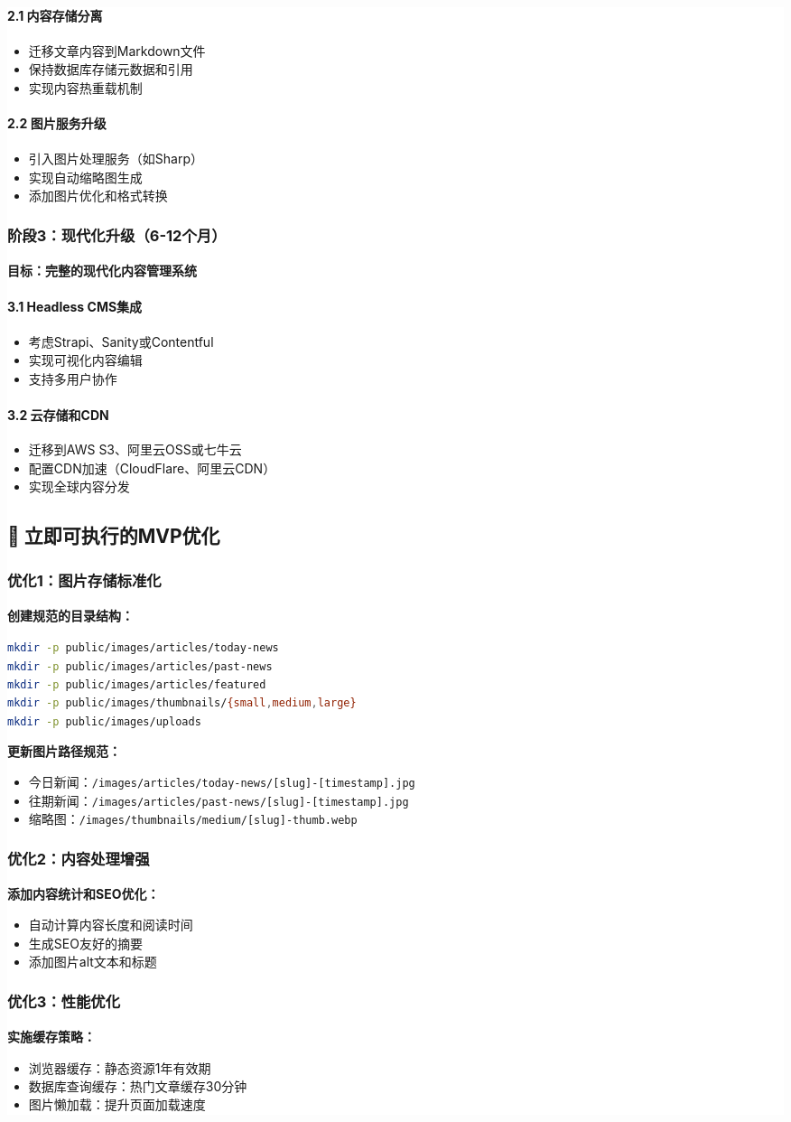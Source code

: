 #### 2.1 内容存储分离
- 迁移文章内容到Markdown文件
- 保持数据库存储元数据和引用
- 实现内容热重载机制

#### 2.2 图片服务升级
- 引入图片处理服务（如Sharp）
- 实现自动缩略图生成
- 添加图片优化和格式转换

### 阶段3：现代化升级（6-12个月）
**目标：完整的现代化内容管理系统**

#### 3.1 Headless CMS集成
- 考虑Strapi、Sanity或Contentful
- 实现可视化内容编辑
- 支持多用户协作

#### 3.2 云存储和CDN
- 迁移到AWS S3、阿里云OSS或七牛云
- 配置CDN加速（CloudFlare、阿里云CDN）
- 实现全球内容分发

## 🔧 立即可执行的MVP优化

### 优化1：图片存储标准化

**创建规范的目录结构：**
```bash
mkdir -p public/images/articles/today-news
mkdir -p public/images/articles/past-news
mkdir -p public/images/articles/featured
mkdir -p public/images/thumbnails/{small,medium,large}
mkdir -p public/images/uploads
```

**更新图片路径规范：**
- 今日新闻：`/images/articles/today-news/[slug]-[timestamp].jpg`
- 往期新闻：`/images/articles/past-news/[slug]-[timestamp].jpg`
- 缩略图：`/images/thumbnails/medium/[slug]-thumb.webp`

### 优化2：内容处理增强

**添加内容统计和SEO优化：**
- 自动计算内容长度和阅读时间
- 生成SEO友好的摘要
- 添加图片alt文本和标题

### 优化3：性能优化

**实施缓存策略：**
- 浏览器缓存：静态资源1年有效期
- 数据库查询缓存：热门文章缓存30分钟
- 图片懒加载：提升页面加载速度
